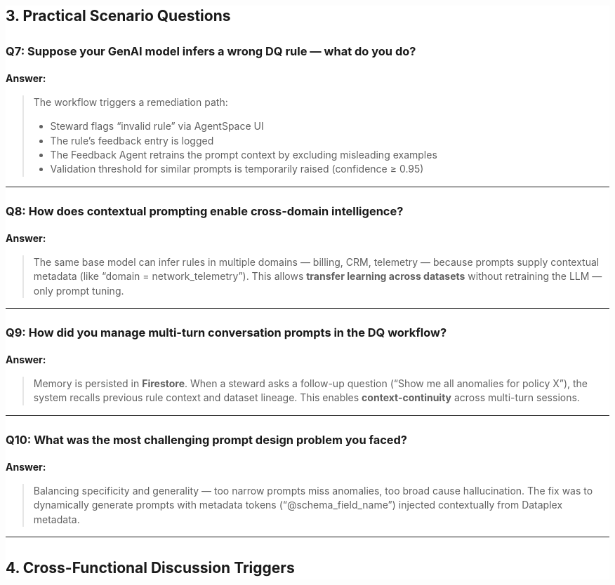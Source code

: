 
## **3. Practical Scenario Questions**

### **Q7: Suppose your GenAI model infers a wrong DQ rule — what do you do?**

**Answer:**

> The workflow triggers a remediation path:
>
> * Steward flags “invalid rule” via AgentSpace UI
> * The rule’s feedback entry is logged
> * The Feedback Agent retrains the prompt context by excluding misleading examples
> * Validation threshold for similar prompts is temporarily raised (confidence ≥ 0.95)

---

### **Q8: How does contextual prompting enable cross-domain intelligence?**

**Answer:**

> The same base model can infer rules in multiple domains — billing, CRM, telemetry — because prompts supply contextual metadata (like “domain = network_telemetry”).
> This allows **transfer learning across datasets** without retraining the LLM — only prompt tuning.

---

### **Q9: How did you manage multi-turn conversation prompts in the DQ workflow?**

**Answer:**

> Memory is persisted in **Firestore**.
> When a steward asks a follow-up question (“Show me all anomalies for policy X”), the system recalls previous rule context and dataset lineage.
> This enables **context-continuity** across multi-turn sessions.

---

### **Q10: What was the most challenging prompt design problem you faced?**

**Answer:**

> Balancing specificity and generality — too narrow prompts miss anomalies, too broad cause hallucination.
> The fix was to dynamically generate prompts with metadata tokens (“@schema_field_name”) injected contextually from Dataplex metadata.

---

## **4. Cross-Functional Discussion Triggers**
